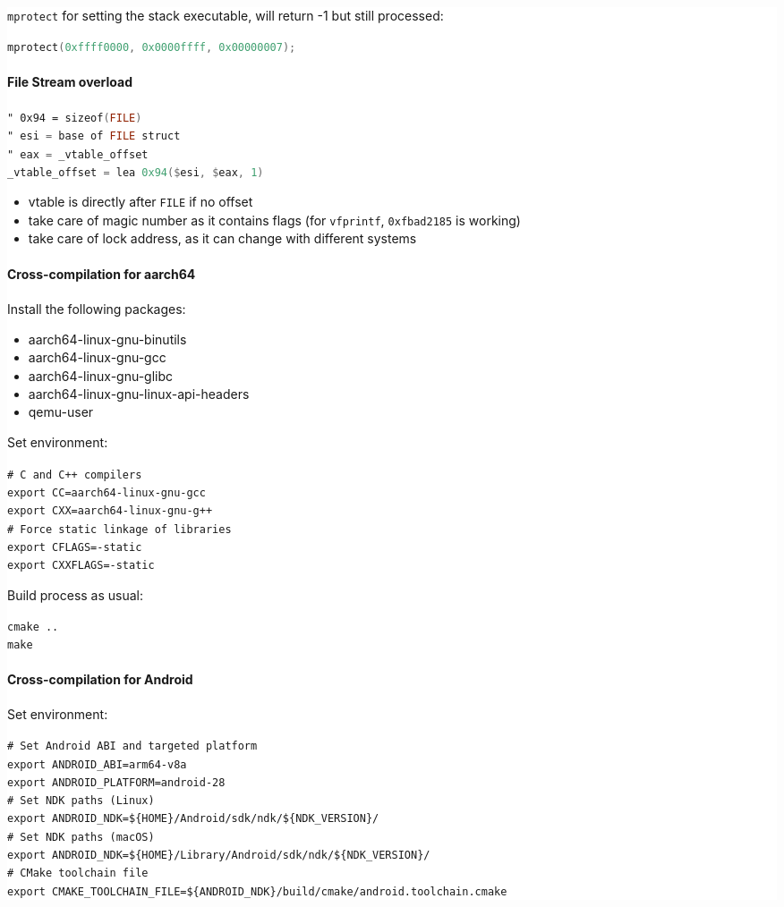 `mprotect` for setting the stack executable, will return -1 but still processed:
```c
mprotect(0xffff0000, 0x0000ffff, 0x00000007);
```

#### File Stream overload

```asm
" 0x94 = sizeof(FILE)
" esi = base of FILE struct
" eax = _vtable_offset
_vtable_offset = lea 0x94($esi, $eax, 1)
```
- vtable is directly after `FILE` if no offset
- take care of magic number as it contains flags (for `vfprintf`,  `0xfbad2185` is working)
- take care of lock address, as it can change with different systems

#### Cross-compilation for aarch64

Install the following packages:
- aarch64-linux-gnu-binutils
- aarch64-linux-gnu-gcc
- aarch64-linux-gnu-glibc
- aarch64-linux-gnu-linux-api-headers
- qemu-user

Set environment:
```shell
# C and C++ compilers
export CC=aarch64-linux-gnu-gcc
export CXX=aarch64-linux-gnu-g++
# Force static linkage of libraries
export CFLAGS=-static
export CXXFLAGS=-static
```

Build process as usual:
```shell
cmake ..
make
```

#### Cross-compilation for Android

Set environment:
```shell
# Set Android ABI and targeted platform
export ANDROID_ABI=arm64-v8a
export ANDROID_PLATFORM=android-28
# Set NDK paths (Linux)
export ANDROID_NDK=${HOME}/Android/sdk/ndk/${NDK_VERSION}/
# Set NDK paths (macOS)
export ANDROID_NDK=${HOME}/Library/Android/sdk/ndk/${NDK_VERSION}/
# CMake toolchain file
export CMAKE_TOOLCHAIN_FILE=${ANDROID_NDK}/build/cmake/android.toolchain.cmake
```
